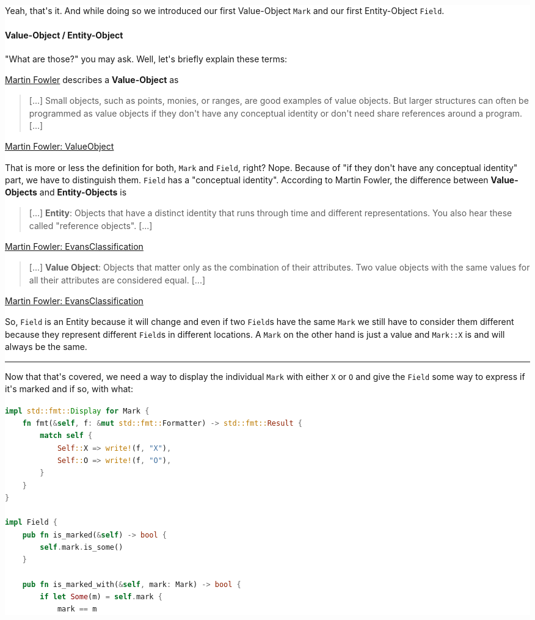Yeah, that's it. And while doing so we introduced our first Value-Object `Mark` and our first Entity-Object `Field`.

#### Value-Object / Entity-Object

"What are those?" you may ask. Well, let's briefly explain these terms:

[Martin Fowler](https://martinfowler.com/) describes a **Value-Object** as
<blockquote>
[...]
Small objects, such as points, monies, or ranges, are good examples of value objects. But larger structures can often be programmed as value objects if they don't have any conceptual identity or don't need share references around a program.
[...]
</blockquote>

[Martin Fowler: ValueObject](https://martinfowler.com/bliki/ValueObject.html)

That is more or less the definition for both, `Mark` and `Field`, right? Nope. Because of "if they don't have any conceptual identity" part, we have to distinguish them. `Field` has a "conceptual identity".
According to Martin Fowler, the difference between **Value-Objects** and **Entity-Objects** is
<blockquote>
[...]
<strong>Entity</strong>: Objects that have a distinct identity that runs through time and different representations. You also hear these called "reference objects".
[...]
</blockquote>

[Martin Fowler: EvansClassification]

<blockquote>
[...]
<strong>Value Object</strong>: Objects that matter only as the combination of their attributes. Two value objects with the same values for all their attributes are considered equal.
[...]
</blockquote>

[Martin Fowler: EvansClassification]

So, `Field` is an Entity because it will change and even if two `Field`s have the same `Mark` we  still have to consider them different because they represent different `Field`s in different locations.
A `Mark` on the other hand is just a value and `Mark::X` is and will always be the same.

[Martin Fowler: EvansClassification]: https://martinfowler.com/bliki/EvansClassification.html

----

Now that that's covered, we need a way to display the individual `Mark` with either `X` or `O` and give the `Field` some way to express if it's marked and if so, with what:

```rust
impl std::fmt::Display for Mark {
    fn fmt(&self, f: &mut std::fmt::Formatter) -> std::fmt::Result {
        match self {
            Self::X => write!(f, "X"),
            Self::O => write!(f, "O"),
        }
    }
}

impl Field {
    pub fn is_marked(&self) -> bool {
        self.mark.is_some()
    }

    pub fn is_marked_with(&self, mark: Mark) -> bool {
        if let Some(m) = self.mark {
            mark == m
```